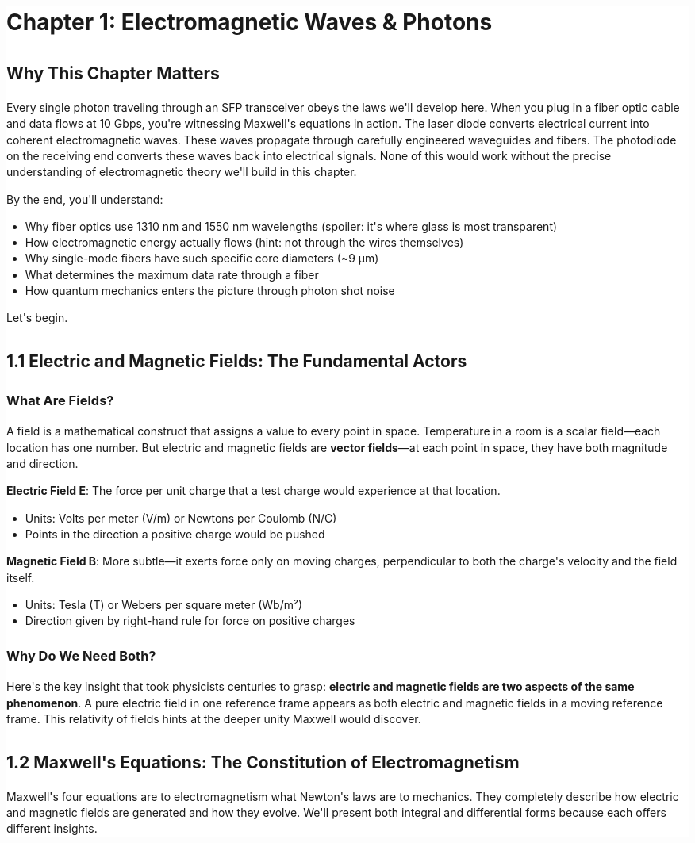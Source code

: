 # Chapter 1: Electromagnetic Waves & Photons

## Why This Chapter Matters

Every single photon traveling through an SFP transceiver obeys the laws we'll develop here. When you plug in a fiber optic cable and data flows at 10 Gbps, you're witnessing Maxwell's equations in action. The laser diode converts electrical current into coherent electromagnetic waves. These waves propagate through carefully engineered waveguides and fibers. The photodiode on the receiving end converts these waves back into electrical signals. None of this would work without the precise understanding of electromagnetic theory we'll build in this chapter.

By the end, you'll understand:
- Why fiber optics use 1310 nm and 1550 nm wavelengths (spoiler: it's where glass is most transparent)
- How electromagnetic energy actually flows (hint: not through the wires themselves)
- Why single-mode fibers have such specific core diameters (~9 μm)
- What determines the maximum data rate through a fiber
- How quantum mechanics enters the picture through photon shot noise

Let's begin.

## 1.1 Electric and Magnetic Fields: The Fundamental Actors

### What Are Fields?

A field is a mathematical construct that assigns a value to every point in space. Temperature in a room is a scalar field—each location has one number. But electric and magnetic fields are **vector fields**—at each point in space, they have both magnitude and direction.

**Electric Field E**: The force per unit charge that a test charge would experience at that location.
- Units: Volts per meter (V/m) or Newtons per Coulomb (N/C)
- Points in the direction a positive charge would be pushed

**Magnetic Field B**: More subtle—it exerts force only on moving charges, perpendicular to both the charge's velocity and the field itself.
- Units: Tesla (T) or Webers per square meter (Wb/m²)
- Direction given by right-hand rule for force on positive charges

### Why Do We Need Both?

Here's the key insight that took physicists centuries to grasp: **electric and magnetic fields are two aspects of the same phenomenon**. A pure electric field in one reference frame appears as both electric and magnetic fields in a moving reference frame. This relativity of fields hints at the deeper unity Maxwell would discover.

## 1.2 Maxwell's Equations: The Constitution of Electromagnetism

Maxwell's four equations are to electromagnetism what Newton's laws are to mechanics. They completely describe how electric and magnetic fields are generated and how they evolve. We'll present both integral and differential forms because each offers different insights.
